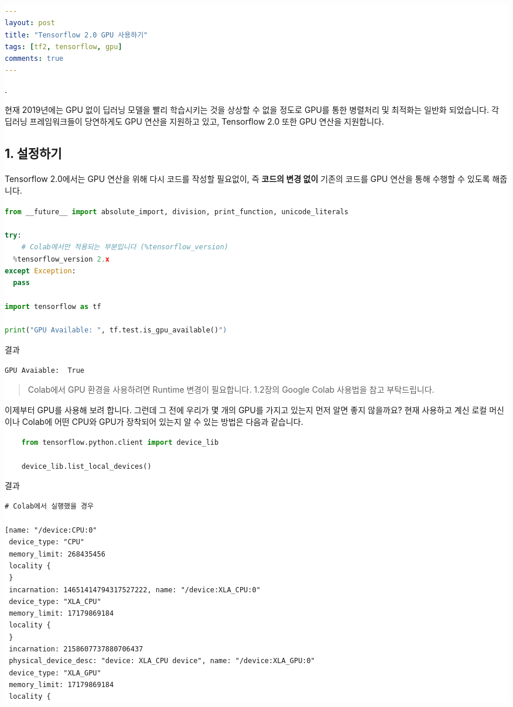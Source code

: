 ```yaml
---
layout: post
title: "Tensorflow 2.0 GPU 사용하기"
tags: [tf2, tensorflow, gpu]
comments: true
---
```


.

현재 2019년에는 GPU 없이 딥러닝 모델을 빨리 학습시키는 것을 상상할 수 없을 정도로 GPU를 통한 병렬처리 및 최적화는 일반화 되었습니다. 각 딥러닝 프레임워크들이 당연하게도 GPU 연산을 지원하고 있고, Tensorflow 2.0 또한 GPU 연산을 지원합니다. 

## 1. 설정하기

Tensorflow 2.0에서는 GPU 연산을 위해 다시 코드를 작성할 필요없이, 즉 **코드의 변경 없이** 기존의 코드를 GPU 연산을 통해 수행할 수 있도록 해줍니다.

```python
from __future__ import absolute_import, division, print_function, unicode_literals

try:
    # Colab에서만 적용되는 부분입니다 (%tensorflow_version)
  %tensorflow_version 2.x
except Exception:
  pass

import tensorflow as tf

print("GPU Available: ", tf.test.is_gpu_available()")
```

결과

```
GPU Avaiable:  True
```

> Colab에서 GPU 환경을 사용하려면 Runtime 변경이 필요합니다. 1.2장의 Google Colab 사용법을 참고 부탁드립니다.

이제부터 GPU를 사용해 보려 합니다. 그런데 그 전에 우리가 몇 개의 GPU를 가지고 있는지 먼저 알면 좋지 않을까요? 현재 사용하고 계신 로컬 머신이나 Colab에 어떤 CPU와 GPU가 장착되어 있는지 알 수 있는 방법은 다음과 같습니다.

```python
    from tensorflow.python.client import device_lib
    
    device_lib.list_local_devices()
```

결과

```
# Colab에서 실행했을 경우

[name: "/device:CPU:0"
 device_type: "CPU"
 memory_limit: 268435456
 locality {
 }
 incarnation: 14651414794317527222, name: "/device:XLA_CPU:0"
 device_type: "XLA_CPU"
 memory_limit: 17179869184
 locality {
 }
 incarnation: 2158607737880706437
 physical_device_desc: "device: XLA_CPU device", name: "/device:XLA_GPU:0"
 device_type: "XLA_GPU"
 memory_limit: 17179869184
 locality {
```